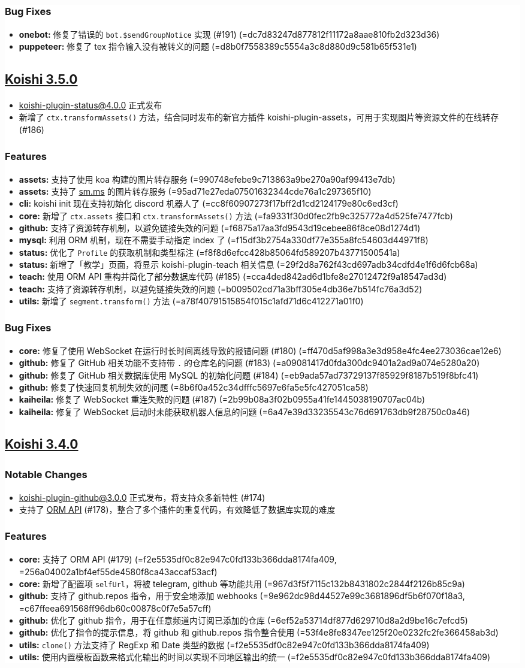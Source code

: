 ### Bug Fixes

- **onebot:** 修复了错误的 `bot.$sendGroupNotice` 实现 (#191) (=dc7d83247d877812f11172a8aae810fb2d323d36)
- **puppeteer:** 修复了 tex 指令输入没有被转义的问题 (=d8b0f7558389c5554a3c8d880d9c581b65f531e1)

## [Koishi 3.5.0](https://github.com/koishijs/koishi/releases/tag/3.5.0)

- koishi-plugin-status@4.0.0 正式发布
- 新增了 `ctx.transformAssets()` 方法，结合同时发布的新官方插件 koishi-plugin-assets，可用于实现图片等资源文件的在线转存 (#186)

### Features

- **assets:** 支持了使用 koa 构建的图片转存服务 (=990748efebe9c713863a9be270a90af99413e7db)
- **assets:** 支持了 [sm.ms](https://sm.ms/) 的图片转存服务 (=95ad71e27eda07501632344cde76a1c297365f10)
- **cli:** koishi init 现在支持初始化 discord 机器人了 (=cc8f60907273f17bff2d1cd2124179e80c6ed3cf)
- **core:** 新增了 `ctx.assets` 接口和 `ctx.transformAssets()` 方法 (=fa9331f30d0fec2fb9c325772a4d525fe7477fcb)
- **github:** 支持了资源转存机制，以避免链接失效的问题 (=f6875a17aa3fd9543d19cebee86f8ce08d1274d1)
- **mysql:** 利用 ORM 机制，现在不需要手动指定 index 了 (=f15df3b2754a330df77e355a8fc54603d44971f8)
- **status:** 优化了 `Profile` 的获取机制和类型标注 (=f8f8d6efcc428b85064fd589207b43771500541a)
- **status:** 新增了「教学」页面，将显示 koishi-plugin-teach 相关信息 (=29f2d8a762f43cd697adb34cdfd4e1f6d6fcb68a)
- **teach:** 使用 ORM API 重构并简化了部分数据库代码 (#185) (=cca4ded842ad6d1bfe8e27012472f9a18547ad3d)
- **teach:** 支持了资源转存机制，以避免链接失效的问题 (=b009502cd71a3bff305e4db36e7b514fc76a3d52)
- **utils:** 新增了 `segment.transform()` 方法 (=a78f40791515854f015c1afd71d6c412271a01f0)

### Bug Fixes

- **core:** 修复了使用 WebSocket 在运行时长时间离线导致的报错问题 (#180) (=ff470d5af998a3e3d958e4fc4ee273036cae12e6)
- **github:** 修复了 GitHub 相关功能不支持带 `.` 的仓库名的问题 (#183) (=a09081417d0fda300dc9401a2ad9a074e5280a20)
- **github:** 修复了 GitHub 相关数据库使用 MySQL 的初始化问题 (#184) (=eb9ada57ad73729137f85929f8187b519f8bfc41)
- **github:** 修复了快速回复机制失效的问题 (=8b6f0a452c34dfffc5697e6fa5e5fc427051ca58)
- **kaiheila:** 修复了 WebSocket 重连失败的问题 (#187) (=2b99b08a3f02b0955a41fe1445038190707ac04b)
- **kaiheila:** 修复了 WebSocket 启动时未能获取机器人信息的问题 (=6a47e39d33235543c76d691763db9f28750c0a46)

## [Koishi 3.4.0](https://github.com/koishijs/koishi/releases/tag/3.4.0)

### Notable Changes

- koishi-plugin-github@3.0.0 正式发布，将支持众多新特性 (#174)
- 支持了 [ORM API](../guide/database.md#使用-orm) (#178)，整合了多个插件的重复代码，有效降低了数据库实现的难度

### Features

- **core:** 支持了 ORM API (#179) (=f2e5535df0c82e947c0fd133b366dda8174fa409, =256a04002a1bf4ef55de4580f8ca43accaf53acf)
- **core:** 新增了配置项 `selfUrl`，将被 telegram, github 等功能共用 (=967d3f5f7115c132b8431802c2844f2126b85c9a)
- **github:** 支持了 github.repos 指令，用于安全地添加 webhooks (=9e962dc98d44527e99c3681896df5b6f070f18a3, =c67ffeea691568ff96db60c00878c0f7e5a57cff)
- **github:** 优化了 github 指令，用于在任意频道内订阅已添加的仓库 (=6ef52a53714df877d629710d8a2d9be16c7efcd5)
- **github:** 优化了指令的提示信息，将 github 和 github.repos 指令整合使用 (=53f4e8fe8347ee125f20e0232fc2fe366458ab3d)
- **utils:** `clone()` 方法支持了 RegExp 和 Date 类型的数据 (=f2e5535df0c82e947c0fd133b366dda8174fa409)
- **utils:** 使用内置模板函数来格式化输出的时间以实现不同地区输出的统一 (=f2e5535df0c82e947c0fd133b366dda8174fa409)
